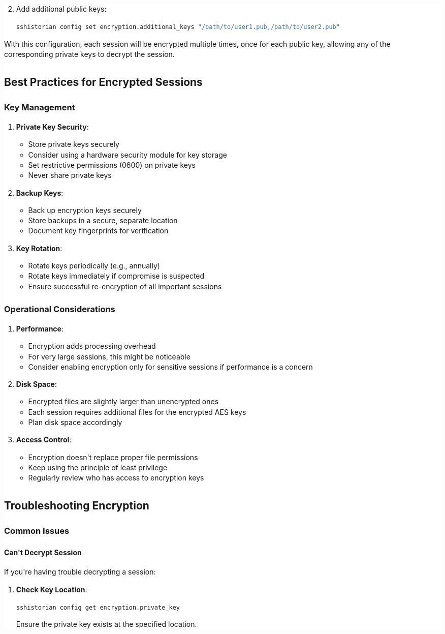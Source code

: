 2. Add additional public keys:
   ```bash
   sshistorian config set encryption.additional_keys "/path/to/user1.pub,/path/to/user2.pub"
   ```

With this configuration, each session will be encrypted multiple times, once for each public key, allowing any of the corresponding private keys to decrypt the session.

## Best Practices for Encrypted Sessions

### Key Management

1. **Private Key Security**: 
   - Store private keys securely
   - Consider using a hardware security module for key storage
   - Set restrictive permissions (0600) on private keys
   - Never share private keys

2. **Backup Keys**: 
   - Back up encryption keys securely
   - Store backups in a secure, separate location
   - Document key fingerprints for verification

3. **Key Rotation**:
   - Rotate keys periodically (e.g., annually)
   - Rotate keys immediately if compromise is suspected
   - Ensure successful re-encryption of all important sessions

### Operational Considerations

1. **Performance**:
   - Encryption adds processing overhead
   - For very large sessions, this might be noticeable
   - Consider enabling encryption only for sensitive sessions if performance is a concern

2. **Disk Space**:
   - Encrypted files are slightly larger than unencrypted ones
   - Each session requires additional files for the encrypted AES keys
   - Plan disk space accordingly

3. **Access Control**:
   - Encryption doesn't replace proper file permissions
   - Keep using the principle of least privilege
   - Regularly review who has access to encryption keys

## Troubleshooting Encryption

### Common Issues

#### Can't Decrypt Session

If you're having trouble decrypting a session:

1. **Check Key Location**:
   ```bash
   sshistorian config get encryption.private_key
   ```
   Ensure the private key exists at the specified location.
